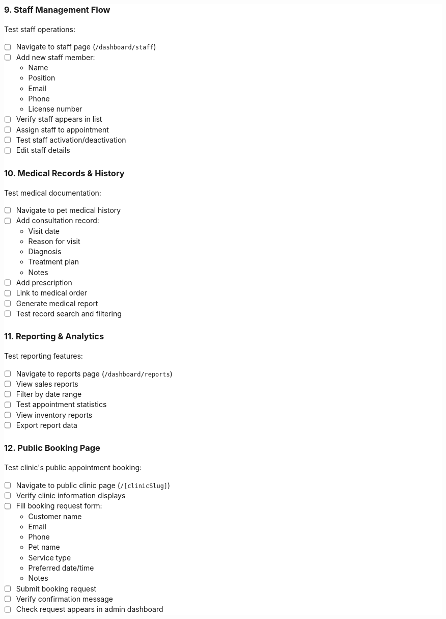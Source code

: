 ### 9. **Staff Management Flow**

Test staff operations:

- [ ] Navigate to staff page (`/dashboard/staff`)
- [ ] Add new staff member:
  - Name
  - Position
  - Email
  - Phone
  - License number
- [ ] Verify staff appears in list
- [ ] Assign staff to appointment
- [ ] Test staff activation/deactivation
- [ ] Edit staff details

### 10. **Medical Records & History**

Test medical documentation:

- [ ] Navigate to pet medical history
- [ ] Add consultation record:
  - Visit date
  - Reason for visit
  - Diagnosis
  - Treatment plan
  - Notes
- [ ] Add prescription
- [ ] Link to medical order
- [ ] Generate medical report
- [ ] Test record search and filtering

### 11. **Reporting & Analytics**

Test reporting features:

- [ ] Navigate to reports page (`/dashboard/reports`)
- [ ] View sales reports
- [ ] Filter by date range
- [ ] Test appointment statistics
- [ ] View inventory reports
- [ ] Export report data

### 12. **Public Booking Page**

Test clinic's public appointment booking:

- [ ] Navigate to public clinic page (`/[clinicSlug]`)
- [ ] Verify clinic information displays
- [ ] Fill booking request form:
  - Customer name
  - Email
  - Phone
  - Pet name
  - Service type
  - Preferred date/time
  - Notes
- [ ] Submit booking request
- [ ] Verify confirmation message
- [ ] Check request appears in admin dashboard
